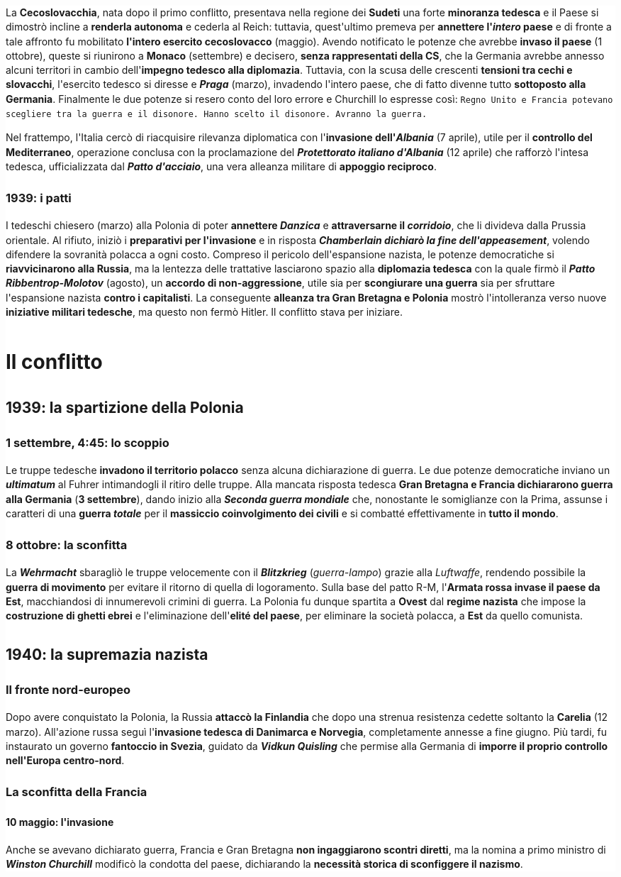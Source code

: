 La **Cecoslovacchia**, nata dopo il primo conflitto, presentava nella regione dei **Sudeti** una forte **minoranza tedesca** e il Paese si dimostrò incline a **renderla autonoma** e cederla al Reich: tuttavia, quest'ultimo premeva per **annettere l'*intero* paese** e di fronte a tale affronto fu mobilitato **l'intero esercito cecoslovacco** (maggio). Avendo notificato le potenze che avrebbe **invaso il paese** (1 ottobre), queste si riunirono a **Monaco** (settembre) e decisero, **senza rappresentati della CS**, che la Germania avrebbe annesso alcuni territori in cambio dell'**impegno tedesco alla diplomazia**. Tuttavia, con la scusa delle crescenti **tensioni tra cechi e slovacchi**, l'esercito tedesco si diresse e ***Praga*** (marzo), invadendo l'intero paese, che di fatto divenne tutto **sottoposto alla Germania**. Finalmente le due potenze si resero conto del loro errore e Churchill lo espresse così: `Regno Unito e Francia potevano scegliere tra la guerra e il disonore. Hanno scelto il disonore. Avranno la guerra.`

Nel frattempo, l'Italia cercò di riacquisire rilevanza diplomatica con l'**invasione dell'*Albania*** (7 aprile), utile per il **controllo del Mediterraneo**, operazione conclusa con la proclamazione del ***Protettorato italiano d'Albania*** (12 aprile) che rafforzò l'intesa tedesca, ufficializzata dal ***Patto d'acciaio***, una vera alleanza militare di **appoggio reciproco**.
### 1939: i patti 
I tedeschi chiesero (marzo) alla Polonia di poter **annettere *Danzica*** e **attraversarne il *corridoio***, che li divideva dalla Prussia orientale. Al rifiuto, iniziò i **preparativi per l'invasione** e in risposta ***Chamberlain dichiarò la fine dell'appeasement***, volendo difendere la sovranità polacca a ogni costo. Compreso il pericolo dell'espansione nazista, le potenze democratiche si **riavvicinarono alla Russia**, ma la lentezza delle trattative lasciarono spazio alla **diplomazia tedesca** con la quale firmò il ***Patto Ribbentrop-Molotov*** (agosto), un **accordo di non-aggressione**, utile sia per **scongiurare una guerra** sia per sfruttare l'espansione nazista **contro i capitalisti**. La conseguente **alleanza tra Gran Bretagna e Polonia** mostrò l'intolleranza verso nuove **iniziative militari tedesche**, ma questo non fermò Hitler. Il conflitto stava per iniziare.
# Il conflitto
## 1939: la spartizione della Polonia
### 1 settembre, 4:45: lo scoppio
Le truppe tedesche **invadono il territorio polacco** senza alcuna dichiarazione di guerra. Le due potenze democratiche inviano un ***ultimatum*** al Fuhrer intimandogli il ritiro delle truppe.
Alla mancata risposta tedesca **Gran Bretagna e Francia dichiararono guerra alla Germania** (**3 settembre**), dando inizio alla ***Seconda guerra mondiale*** che, nonostante le somiglianze con la Prima, assunse i caratteri di una **guerra *totale*** per il **massiccio coinvolgimento dei civili** e si combatté effettivamente in **tutto il mondo**.
### 8 ottobre: la sconfitta
La ***Wehrmacht*** sbaragliò le truppe velocemente con il ***Blitzkrieg*** (*guerra-lampo*) grazie alla *Luftwaffe*, rendendo possibile la **guerra di movimento** per evitare il ritorno di quella di logoramento. Sulla base del patto R-M, l'**Armata rossa invase il paese da Est**, macchiandosi di innumerevoli crimini di guerra. La Polonia fu dunque spartita a **Ovest** dal **regime nazista** che impose la **costruzione di ghetti ebrei** e l'eliminazione dell'**elité del paese**, per eliminare la società polacca, a **Est** da quello comunista.
## 1940: la supremazia nazista
### Il fronte nord-europeo
Dopo avere conquistato la Polonia, la Russia **attaccò la Finlandia** che dopo una strenua resistenza cedette soltanto la **Carelia** (12 marzo). All'azione russa seguì l'**invasione tedesca di Danimarca e Norvegia**, completamente annesse a fine giugno. Più tardi, fu instaurato un governo **fantoccio in Svezia**, guidato da ***Vidkun Quisling*** che permise alla Germania di **imporre il proprio controllo nell'Europa centro-nord**.
### La sconfitta della Francia
#### 10 maggio: l'invasione
Anche se avevano dichiarato guerra, Francia e Gran Bretagna **non ingaggiarono scontri diretti**, ma la nomina a primo ministro di ***Winston Churchill*** modificò la condotta del paese, dichiarando la **necessità storica di sconfiggere il nazismo**.